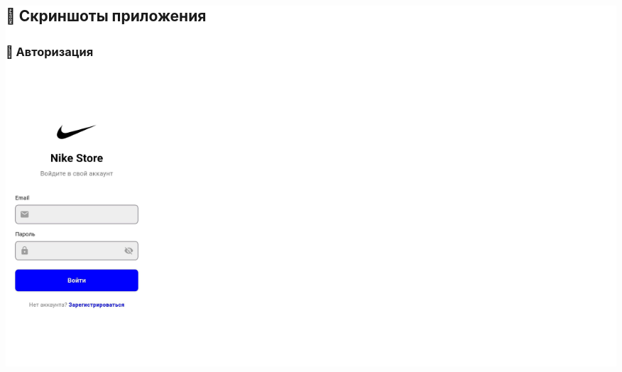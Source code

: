 ## 📸 Скриншоты приложения

### 🔐 Авторизация

<div style="display: flex; flex-wrap: wrap; gap: 10px;">
  <img src="assets/images/project_view/Авторизация(1).jpg" alt="Авторизация - Вход" width="200" />